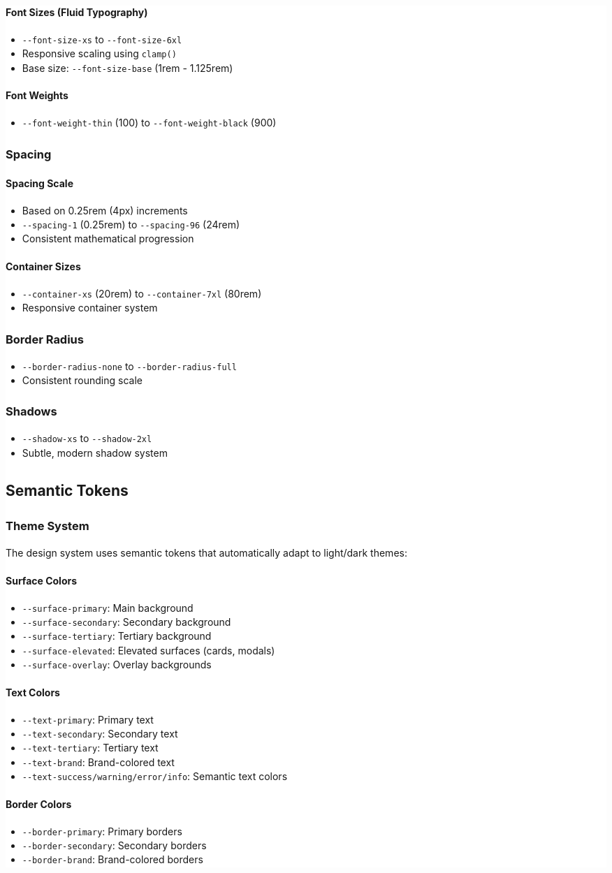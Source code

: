 #### Font Sizes (Fluid Typography)
- `--font-size-xs` to `--font-size-6xl`
- Responsive scaling using `clamp()`
- Base size: `--font-size-base` (1rem - 1.125rem)

#### Font Weights
- `--font-weight-thin` (100) to `--font-weight-black` (900)

### Spacing

#### Spacing Scale
- Based on 0.25rem (4px) increments
- `--spacing-1` (0.25rem) to `--spacing-96` (24rem)
- Consistent mathematical progression

#### Container Sizes
- `--container-xs` (20rem) to `--container-7xl` (80rem)
- Responsive container system

### Border Radius
- `--border-radius-none` to `--border-radius-full`
- Consistent rounding scale

### Shadows
- `--shadow-xs` to `--shadow-2xl`
- Subtle, modern shadow system

## Semantic Tokens

### Theme System

The design system uses semantic tokens that automatically adapt to light/dark themes:

#### Surface Colors
- `--surface-primary`: Main background
- `--surface-secondary`: Secondary background
- `--surface-tertiary`: Tertiary background
- `--surface-elevated`: Elevated surfaces (cards, modals)
- `--surface-overlay`: Overlay backgrounds

#### Text Colors
- `--text-primary`: Primary text
- `--text-secondary`: Secondary text
- `--text-tertiary`: Tertiary text
- `--text-brand`: Brand-colored text
- `--text-success/warning/error/info`: Semantic text colors

#### Border Colors
- `--border-primary`: Primary borders
- `--border-secondary`: Secondary borders
- `--border-brand`: Brand-colored borders
